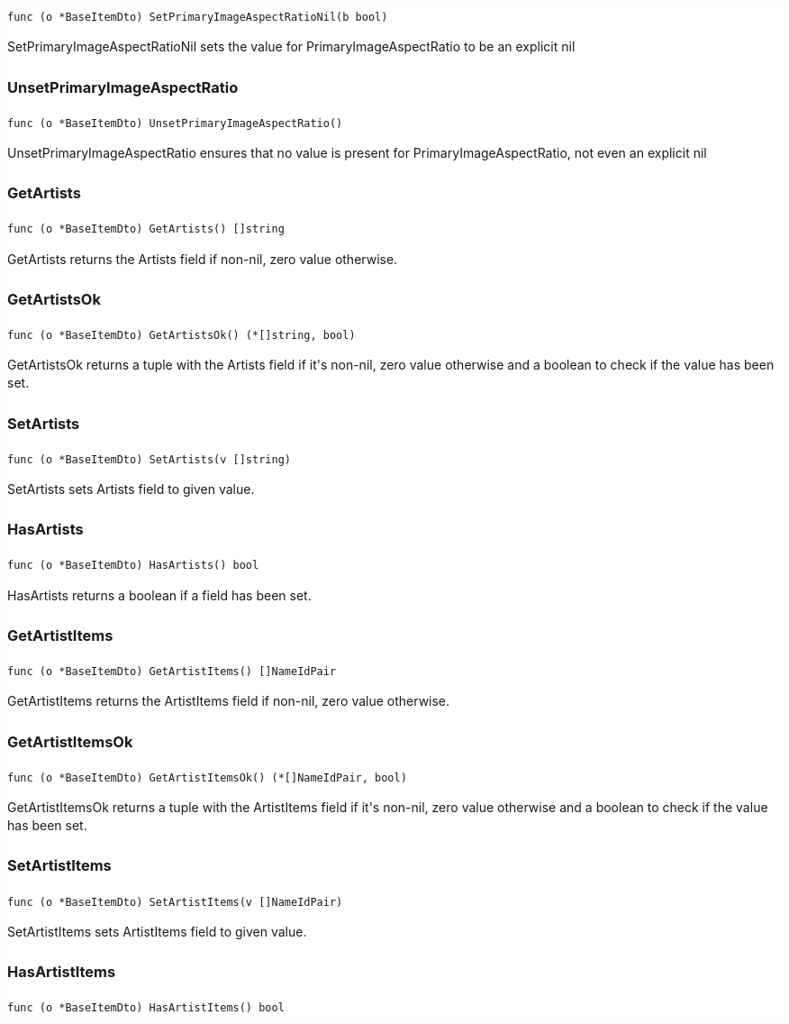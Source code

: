 `func (o *BaseItemDto) SetPrimaryImageAspectRatioNil(b bool)`

 SetPrimaryImageAspectRatioNil sets the value for PrimaryImageAspectRatio to be an explicit nil

### UnsetPrimaryImageAspectRatio
`func (o *BaseItemDto) UnsetPrimaryImageAspectRatio()`

UnsetPrimaryImageAspectRatio ensures that no value is present for PrimaryImageAspectRatio, not even an explicit nil
### GetArtists

`func (o *BaseItemDto) GetArtists() []string`

GetArtists returns the Artists field if non-nil, zero value otherwise.

### GetArtistsOk

`func (o *BaseItemDto) GetArtistsOk() (*[]string, bool)`

GetArtistsOk returns a tuple with the Artists field if it's non-nil, zero value otherwise
and a boolean to check if the value has been set.

### SetArtists

`func (o *BaseItemDto) SetArtists(v []string)`

SetArtists sets Artists field to given value.

### HasArtists

`func (o *BaseItemDto) HasArtists() bool`

HasArtists returns a boolean if a field has been set.

### GetArtistItems

`func (o *BaseItemDto) GetArtistItems() []NameIdPair`

GetArtistItems returns the ArtistItems field if non-nil, zero value otherwise.

### GetArtistItemsOk

`func (o *BaseItemDto) GetArtistItemsOk() (*[]NameIdPair, bool)`

GetArtistItemsOk returns a tuple with the ArtistItems field if it's non-nil, zero value otherwise
and a boolean to check if the value has been set.

### SetArtistItems

`func (o *BaseItemDto) SetArtistItems(v []NameIdPair)`

SetArtistItems sets ArtistItems field to given value.

### HasArtistItems

`func (o *BaseItemDto) HasArtistItems() bool`
